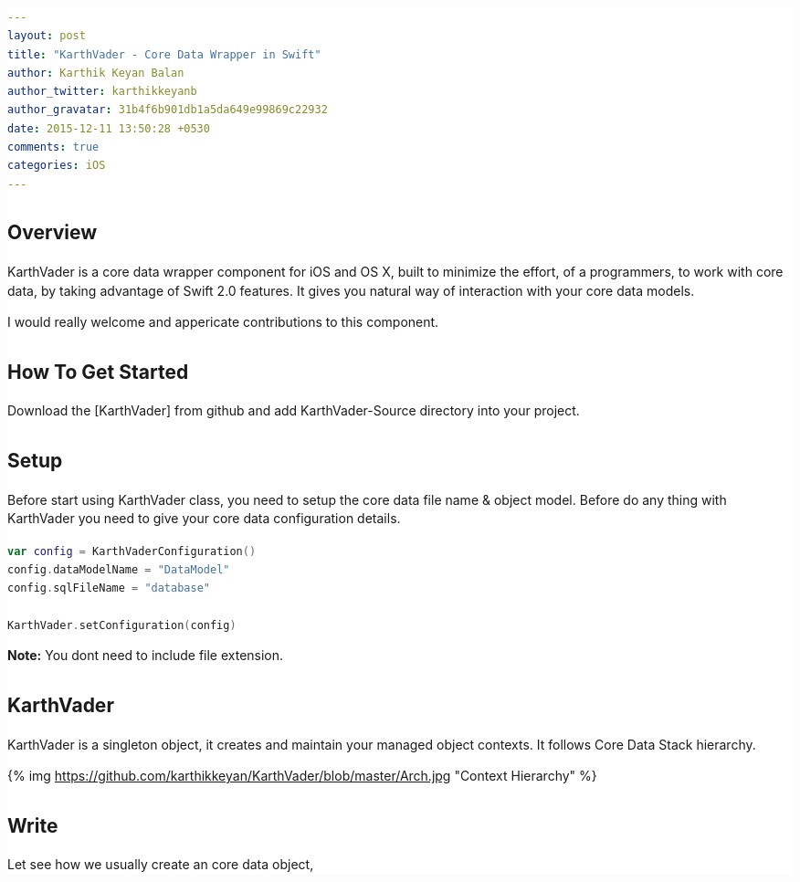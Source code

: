 ```yaml
---
layout: post
title: "KarthVader - Core Data Wrapper in Swift"
author: Karthik Keyan Balan
author_twitter: karthikkeyanb 
author_gravatar: 31b4f6b901db1a5da649e99869c22932
date: 2015-12-11 13:50:28 +0530
comments: true
categories: iOS
---
```


## Overview

KarthVader is a core data wrapper component for iOS and OS X, built to minimize the effort, of a programmers, to work with core data, by taking advantage of Swift 2.0 features. It gives you natural way of interaction with your core data models.

I would really welcome and appericate contributions to this component.

## How To Get Started

Download the [KarthVader] from github and add KarthVader-Source directory into your project.

## Setup

Before start using KarthVader class, you need to setup the core data file name & object model. Before do any thing with KarthVader you need to give your core data configuration details.

```swift
var config = KarthVaderConfiguration()
config.dataModelName = "DataModel"
config.sqlFileName = "database"

KarthVader.setConfiguration(config)
```

**Note:** You dont need to include file extension.


## KarthVader

KarthVader is a singleton object, it creates and maintain your managed object contexts. It follows Core Data Stack hierarchy.

{% img https://github.com/karthikkeyan/KarthVader/blob/master/Arch.jpg "Context Hierarchy" %}


## Write

Let see how we usually create an core data object,
